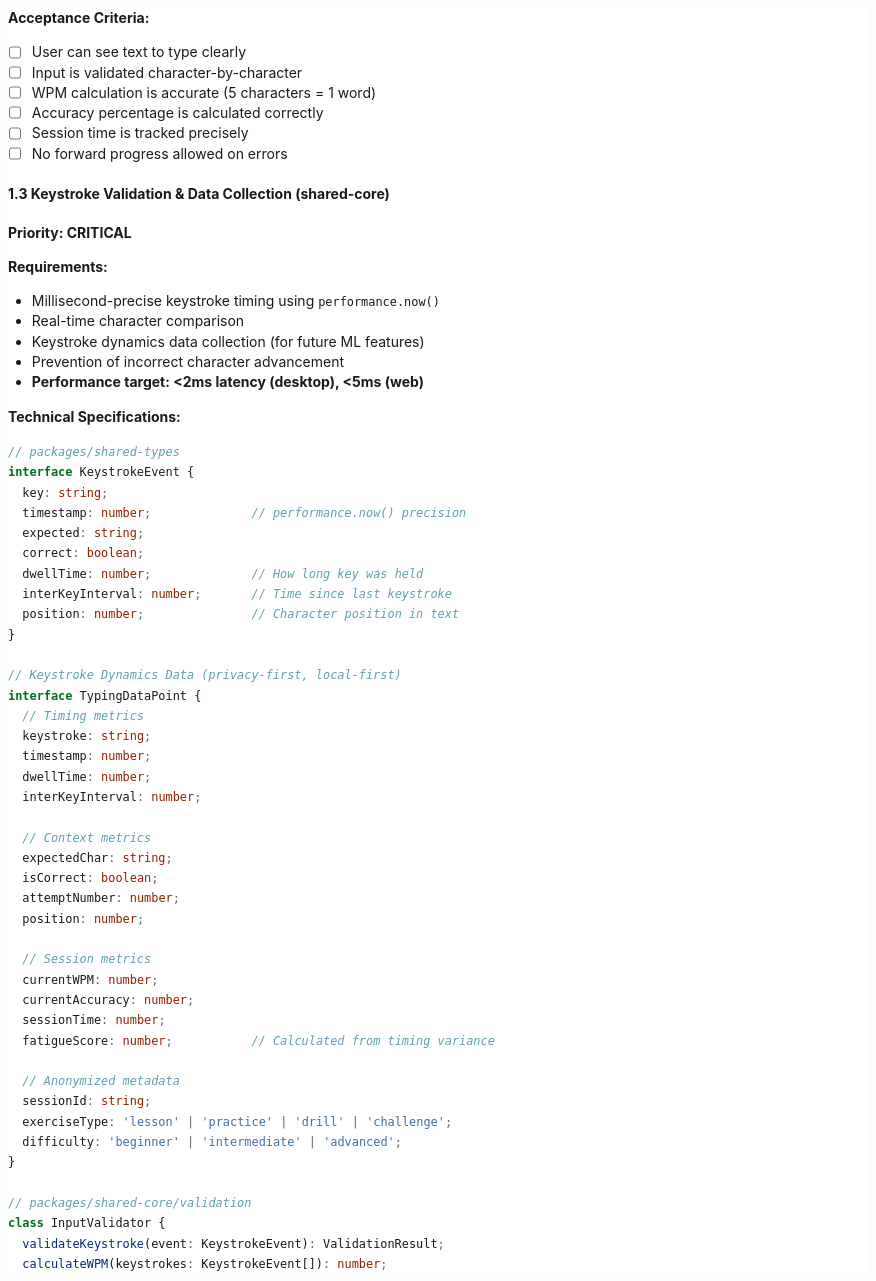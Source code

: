 **Acceptance Criteria:**

- [ ] User can see text to type clearly
- [ ] Input is validated character-by-character
- [ ] WPM calculation is accurate (5 characters = 1 word)
- [ ] Accuracy percentage is calculated correctly
- [ ] Session time is tracked precisely
- [ ] No forward progress allowed on errors

#### 1.3 Keystroke Validation & Data Collection (shared-core)

**Priority: CRITICAL**

**Requirements:**

- Millisecond-precise keystroke timing using `performance.now()`
- Real-time character comparison
- Keystroke dynamics data collection (for future ML features)
- Prevention of incorrect character advancement
- **Performance target: <2ms latency (desktop), <5ms (web)**

**Technical Specifications:**

```typescript
// packages/shared-types
interface KeystrokeEvent {
  key: string;
  timestamp: number;              // performance.now() precision
  expected: string;
  correct: boolean;
  dwellTime: number;              // How long key was held
  interKeyInterval: number;       // Time since last keystroke
  position: number;               // Character position in text
}

// Keystroke Dynamics Data (privacy-first, local-first)
interface TypingDataPoint {
  // Timing metrics
  keystroke: string;
  timestamp: number;
  dwellTime: number;
  interKeyInterval: number;
  
  // Context metrics
  expectedChar: string;
  isCorrect: boolean;
  attemptNumber: number;
  position: number;
  
  // Session metrics
  currentWPM: number;
  currentAccuracy: number;
  sessionTime: number;
  fatigueScore: number;           // Calculated from timing variance
  
  // Anonymized metadata
  sessionId: string;
  exerciseType: 'lesson' | 'practice' | 'drill' | 'challenge';
  difficulty: 'beginner' | 'intermediate' | 'advanced';
}

// packages/shared-core/validation
class InputValidator {
  validateKeystroke(event: KeystrokeEvent): ValidationResult;
  calculateWPM(keystrokes: KeystrokeEvent[]): number;
```